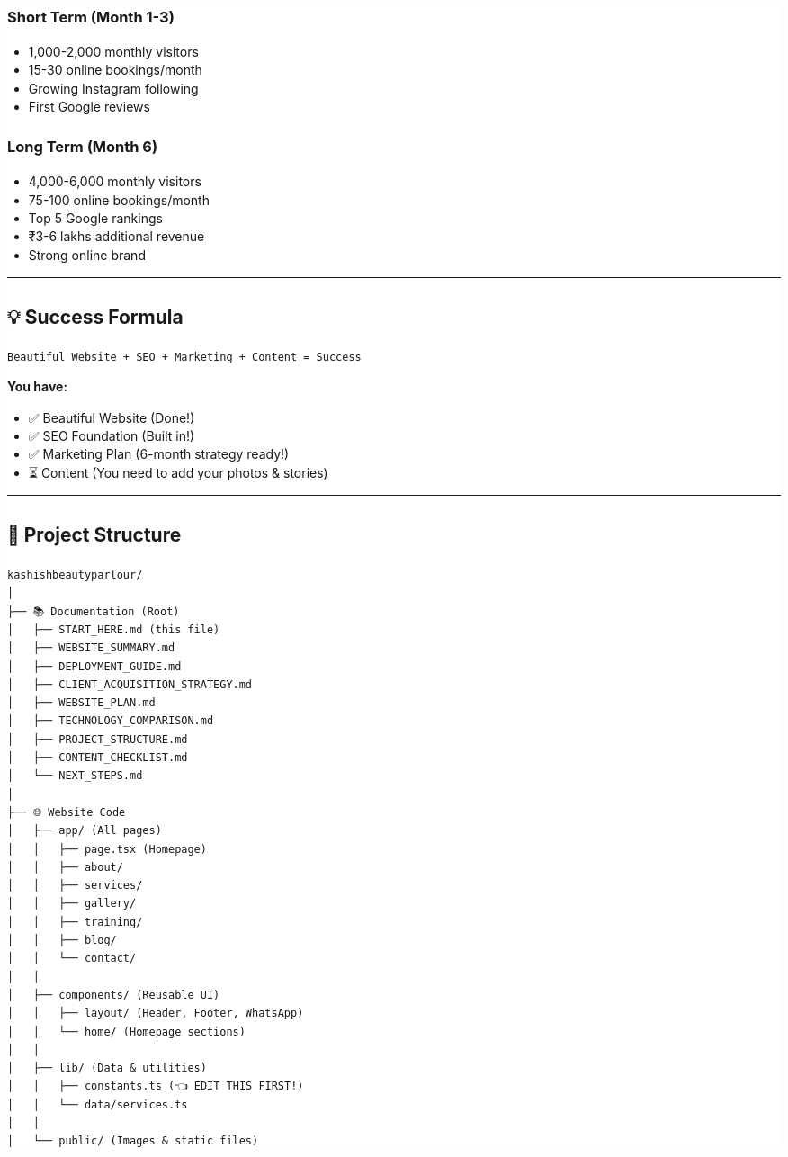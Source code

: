 ### Short Term (Month 1-3)
- 1,000-2,000 monthly visitors
- 15-30 online bookings/month
- Growing Instagram following
- First Google reviews

### Long Term (Month 6)
- 4,000-6,000 monthly visitors
- 75-100 online bookings/month
- Top 5 Google rankings
- ₹3-6 lakhs additional revenue
- Strong online brand

---

## 💡 Success Formula

```
Beautiful Website + SEO + Marketing + Content = Success
```

**You have:**
- ✅ Beautiful Website (Done!)
- ✅ SEO Foundation (Built in!)
- ✅ Marketing Plan (6-month strategy ready!)
- ⏳ Content (You need to add your photos & stories)

---

## 📁 Project Structure

```
kashishbeautyparlour/
│
├── 📚 Documentation (Root)
│   ├── START_HERE.md (this file)
│   ├── WEBSITE_SUMMARY.md
│   ├── DEPLOYMENT_GUIDE.md
│   ├── CLIENT_ACQUISITION_STRATEGY.md
│   ├── WEBSITE_PLAN.md
│   ├── TECHNOLOGY_COMPARISON.md
│   ├── PROJECT_STRUCTURE.md
│   ├── CONTENT_CHECKLIST.md
│   └── NEXT_STEPS.md
│
├── 🌐 Website Code
│   ├── app/ (All pages)
│   │   ├── page.tsx (Homepage)
│   │   ├── about/
│   │   ├── services/
│   │   ├── gallery/
│   │   ├── training/
│   │   ├── blog/
│   │   └── contact/
│   │
│   ├── components/ (Reusable UI)
│   │   ├── layout/ (Header, Footer, WhatsApp)
│   │   └── home/ (Homepage sections)
│   │
│   ├── lib/ (Data & utilities)
│   │   ├── constants.ts (👈 EDIT THIS FIRST!)
│   │   └── data/services.ts
│   │
│   └── public/ (Images & static files)
```